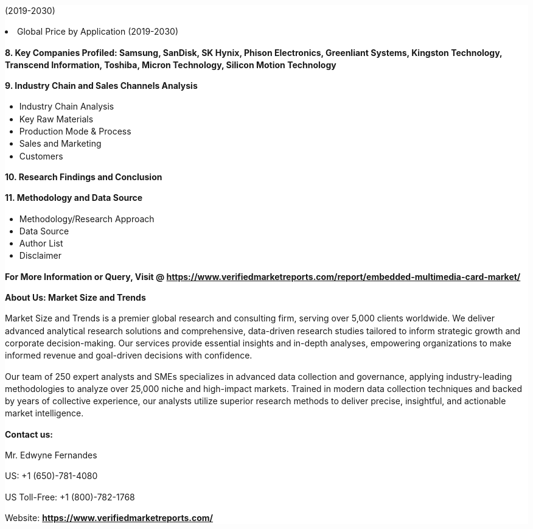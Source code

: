 (2019-2030)</li><li>Global Price by Application (2019-2030)</li></ul><p><strong>8. Key Companies Profiled: Samsung, SanDisk, SK Hynix, Phison Electronics, Greenliant Systems, Kingston Technology, Transcend Information, Toshiba, Micron Technology, Silicon Motion Technology</strong></p><p><strong>9. Industry Chain and Sales Channels Analysis</strong></p><ul><li>Industry Chain Analysis</li><li>Key Raw Materials</li><li>Production Mode &amp; Process</li><li>Sales and Marketing</li><li>Customers</li></ul><p><strong>10. Research Findings and Conclusion</strong></p><p><strong>11. Methodology and Data Source</strong></p><ul><li>Methodology/Research Approach</li><li>Data Source</li><li>Author List</li><li>Disclaimer</li></ul></p><p><strong>For More Information or Query, Visit @ <a href="https://www.verifiedmarketreports.com/report/embedded-multimedia-card-market/">https://www.verifiedmarketreports.com/report/embedded-multimedia-card-market/</a></strong></p><p><strong>About Us: Market Size and Trends</strong></p><p>Market Size and Trends is a premier global research and consulting firm, serving over 5,000 clients worldwide. We deliver advanced analytical research solutions and comprehensive, data-driven research studies tailored to inform strategic growth and corporate decision-making. Our services provide essential insights and in-depth analyses, empowering organizations to make informed revenue and goal-driven decisions with confidence.</p><p>Our team of 250 expert analysts and SMEs specializes in advanced data collection and governance, applying industry-leading methodologies to analyze over 25,000 niche and high-impact markets. Trained in modern data collection techniques and backed by years of collective experience, our analysts utilize superior research methods to deliver precise, insightful, and actionable market intelligence.</p><p><strong>Contact us:</strong></p><p>Mr. Edwyne Fernandes</p><p>US: +1 (650)-781-4080</p><p>US Toll-Free: +1 (800)-782-1768</p><p>Website: <strong><a href="https://www.verifiedmarketreports.com/">https://www.verifiedmarketreports.com/</a></strong></p>
